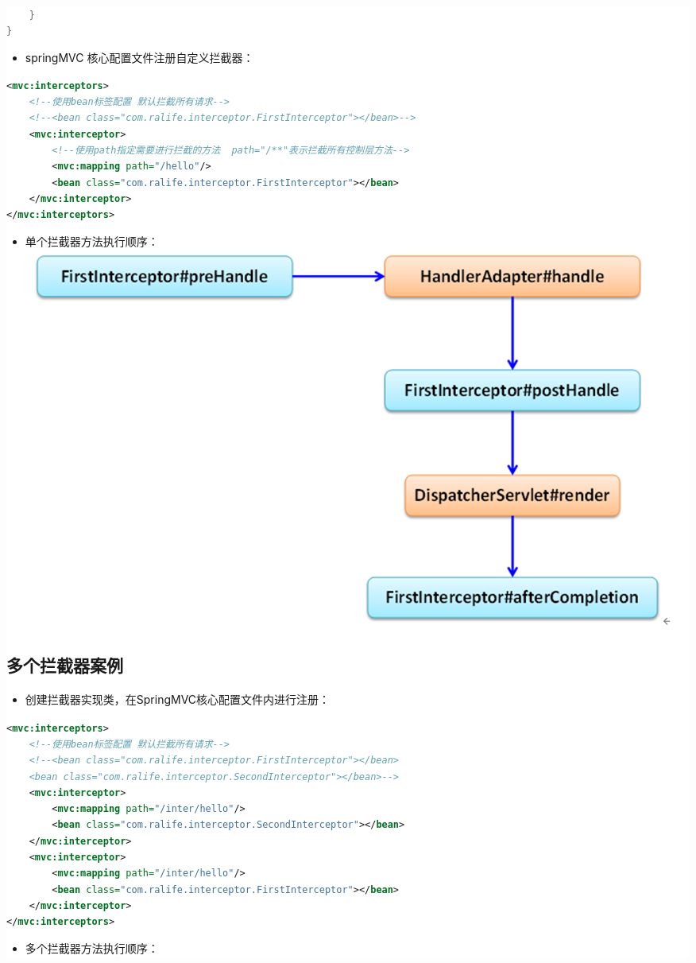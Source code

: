 ```java
    }
}
```
- springMVC 核心配置文件注册自定义拦截器：
```xml
<mvc:interceptors>
    <!--使用bean标签配置 默认拦截所有请求-->
    <!--<bean class="com.ralife.interceptor.FirstInterceptor"></bean>-->
    <mvc:interceptor>
        <!--使用path指定需要进行拦截的方法  path="/**"表示拦截所有控制层方法-->
        <mvc:mapping path="/hello"/>
        <bean class="com.ralife.interceptor.FirstInterceptor"></bean>
    </mvc:interceptor>
</mvc:interceptors>
```
- 单个拦截器方法执行顺序：
![单个拦截器执行顺序](images/08-单个拦截器执行顺序.png)  

## 多个拦截器案例
- 创建拦截器实现类，在SpringMVC核心配置文件内进行注册：
```xml
<mvc:interceptors>
    <!--使用bean标签配置 默认拦截所有请求-->
    <!--<bean class="com.ralife.interceptor.FirstInterceptor"></bean>
    <bean class="com.ralife.interceptor.SecondInterceptor"></bean>-->
    <mvc:interceptor>
        <mvc:mapping path="/inter/hello"/>
        <bean class="com.ralife.interceptor.SecondInterceptor"></bean>
    </mvc:interceptor>
    <mvc:interceptor>
        <mvc:mapping path="/inter/hello"/>
        <bean class="com.ralife.interceptor.FirstInterceptor"></bean>
    </mvc:interceptor>
</mvc:interceptors>
```  
- 多个拦截器方法执行顺序：